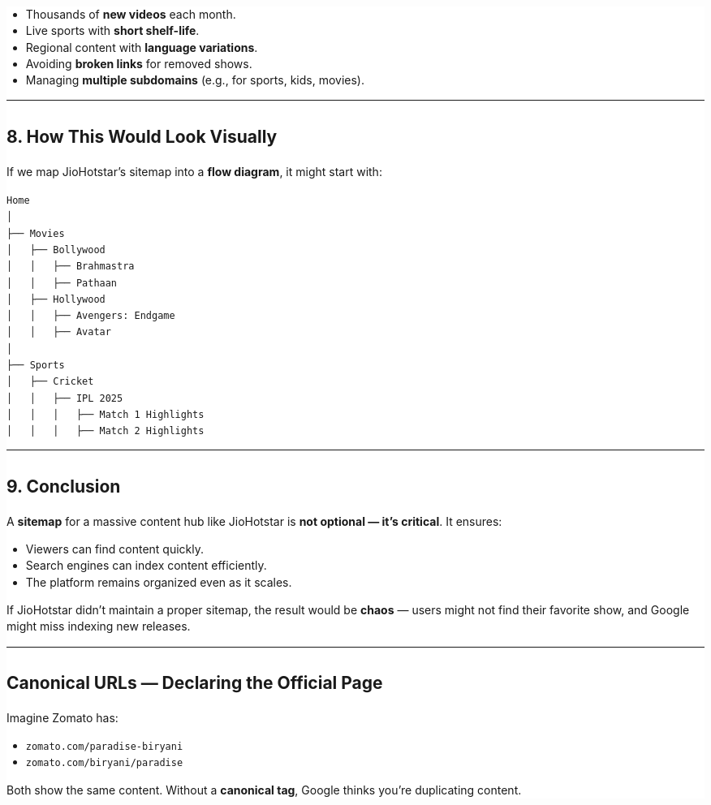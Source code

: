 * Thousands of **new videos** each month.
* Live sports with **short shelf-life**.
* Regional content with **language variations**.
* Avoiding **broken links** for removed shows.
* Managing **multiple subdomains** (e.g., for sports, kids, movies).

---

## 8. **How This Would Look Visually**

If we map JioHotstar’s sitemap into a **flow diagram**, it might start with:

```
Home
│
├── Movies
│   ├── Bollywood
│   │   ├── Brahmastra
│   │   ├── Pathaan
│   ├── Hollywood
│   │   ├── Avengers: Endgame
│   │   ├── Avatar
│
├── Sports
│   ├── Cricket
│   │   ├── IPL 2025
│   │   │   ├── Match 1 Highlights
│   │   │   ├── Match 2 Highlights
```

---

## 9. **Conclusion**

A **sitemap** for a massive content hub like JioHotstar is **not optional — it’s critical**.
It ensures:

* Viewers can find content quickly.
* Search engines can index content efficiently.
* The platform remains organized even as it scales.

If JioHotstar didn’t maintain a proper sitemap, the result would be **chaos** — users might not find their favorite show, and Google might miss indexing new releases.

---

## **Canonical URLs — Declaring the Official Page**

Imagine Zomato has:

* `zomato.com/paradise-biryani`
* `zomato.com/biryani/paradise`

Both show the same content. Without a **canonical tag**, Google thinks you’re duplicating content.
